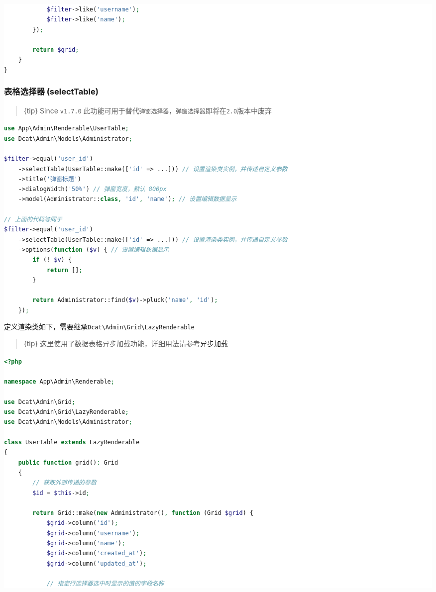 ```php
            $filter->like('username');
            $filter->like('name');
        });
    
        return $grid;
    }
}
```


<a name="select-table"></a>
### 表格选择器 (selectTable)

> {tip} Since `v1.7.0` 此功能可用于替代`弹窗选择器`，`弹窗选择器`即将在`2.0`版本中废弃


```php
use App\Admin\Renderable\UserTable;
use Dcat\Admin\Models\Administrator;

$filter->equal('user_id')
	->selectTable(UserTable::make(['id' => ...])) // 设置渲染类实例，并传递自定义参数
	->title('弹窗标题')
	->dialogWidth('50%') // 弹窗宽度，默认 800px
	->model(Administrator::class, 'id', 'name'); // 设置编辑数据显示
	
// 上面的代码等同于
$filter->equal('user_id')
	->selectTable(UserTable::make(['id' => ...])) // 设置渲染类实例，并传递自定义参数
	->options(function ($v) { // 设置编辑数据显示
		if (! $v) {
			return [];
		}
		
		return Administrator::find($v)->pluck('name', 'id');
	});
```

定义渲染类如下，需要继承`Dcat\Admin\Grid\LazyRenderable`

> {tip} 这里使用了数据表格异步加载功能，详细用法请参考[异步加载](lazy.md)

```php
<?php

namespace App\Admin\Renderable;

use Dcat\Admin\Grid;
use Dcat\Admin\Grid\LazyRenderable;
use Dcat\Admin\Models\Administrator;

class UserTable extends LazyRenderable
{
    public function grid(): Grid
    {
        // 获取外部传递的参数
        $id = $this->id;
        
        return Grid::make(new Administrator(), function (Grid $grid) {
            $grid->column('id');
            $grid->column('username');
            $grid->column('name');
            $grid->column('created_at');
            $grid->column('updated_at');
            
            // 指定行选择器选中时显示的值的字段名称
```